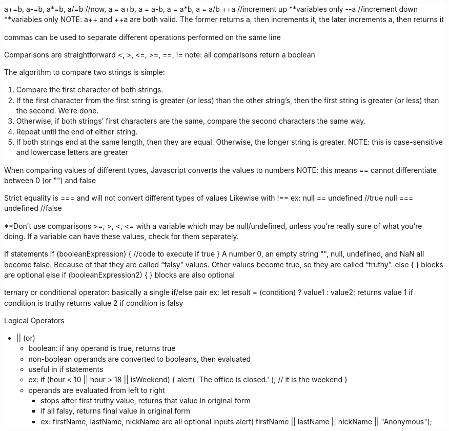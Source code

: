 
a+=b, a-=b, a*=b, a/=b   //now, a = a+b, a = a-b, a = a*b, a = a/b
++a  //increment up  **variables only
--a  //increment down  **variables only
NOTE: a++ and ++a are both valid. The former returns a, then increments it, the later increments a, then returns it


commas can be used to separate different operations performed on the same line


Comparisons are straightforward
<, >, <=, >=, ==, !=
note: all comparisons return a boolean


The algorithm to compare two strings is simple:
1. Compare the first character of both strings.
2. If the first character from the first string is greater (or less) than the other string’s, then the first string is greater (or less) than the second. We’re done.
3. Otherwise, if both strings’ first characters are the same, compare the second characters the same way.
4. Repeat until the end of either string.
5. If both strings end at the same length, then they are equal. Otherwise, the longer string is greater.
NOTE: this is case-sensitive and lowercase letters are greater


When comparing values of different types, Javascript converts the values to numbers
NOTE: this means == cannot differentiate between 0 (or "") and false


Strict equality is === and will not convert different types of values
        Likewise with !==
ex:         null == undefined //true
        null === undefined //false


**Don’t use comparisons >=, >, <, <= with a variable which may be null/undefined, unless you’re really sure of what you’re doing. If a variable can have these values, check for them separately.


If statements
if (booleanExpression) {
        //code to execute if true
}
A number 0, an empty string "", null, undefined, and NaN all become false. Because of that they are called “falsy” values.
Other values become true, so they are called “truthy”.
else {  } blocks are optional
else if (booleanExpression2) {  } blocks are also optional


ternary or conditional operator: basically a single if/else pair
ex: let result = (condition) ? value1 : value2;
        returns value 1 if condition is truthy
        returns value 2 if condition is falsy


Logical Operators
* || (or)
   * boolean: if any operand is true, returns true
   * non-boolean operands are converted to booleans, then evaluated
   * useful in if statements
   * ex: if (hour < 10 || hour > 18 || isWeekend) {
  alert( 'The office is closed.' ); // it is the weekend
}
   * operands are evaluated from left to right
      * stops after first truthy value, returns that value in original form
      * if all falsy, returns final value in original form
      * ex: firstName, lastName, nickName are all optional inputs
alert( firstName || lastName || nickName || "Anonymous");